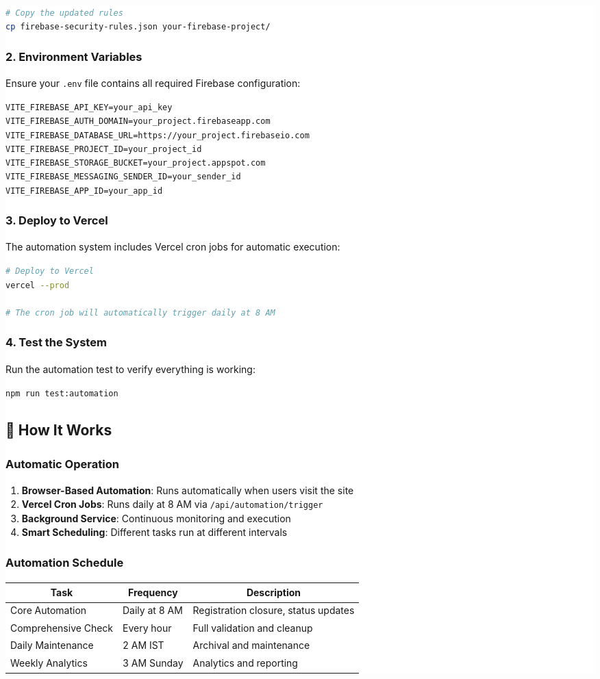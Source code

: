 ```bash
# Copy the updated rules
cp firebase-security-rules.json your-firebase-project/
```

### 2. **Environment Variables**

Ensure your `.env` file contains all required Firebase configuration:

```env
VITE_FIREBASE_API_KEY=your_api_key
VITE_FIREBASE_AUTH_DOMAIN=your_project.firebaseapp.com
VITE_FIREBASE_DATABASE_URL=https://your_project.firebaseio.com
VITE_FIREBASE_PROJECT_ID=your_project_id
VITE_FIREBASE_STORAGE_BUCKET=your_project.appspot.com
VITE_FIREBASE_MESSAGING_SENDER_ID=your_sender_id
VITE_FIREBASE_APP_ID=your_app_id
```

### 3. **Deploy to Vercel**

The automation system includes Vercel cron jobs for automatic execution:

```bash
# Deploy to Vercel
vercel --prod

# The cron job will automatically trigger daily at 8 AM
```

### 4. **Test the System**

Run the automation test to verify everything is working:

```bash
npm run test:automation
```

## 🎯 How It Works

### Automatic Operation

1. **Browser-Based Automation**: Runs automatically when users visit the site
2. **Vercel Cron Jobs**: Runs daily at 8 AM via `/api/automation/trigger`
3. **Background Service**: Continuous monitoring and execution
4. **Smart Scheduling**: Different tasks run at different intervals

### Automation Schedule

| Task | Frequency | Description |
|------|-----------|-------------|
| Core Automation | Daily at 8 AM | Registration closure, status updates |
| Comprehensive Check | Every hour | Full validation and cleanup |
| Daily Maintenance | 2 AM IST | Archival and maintenance |
| Weekly Analytics | 3 AM Sunday | Analytics and reporting |
